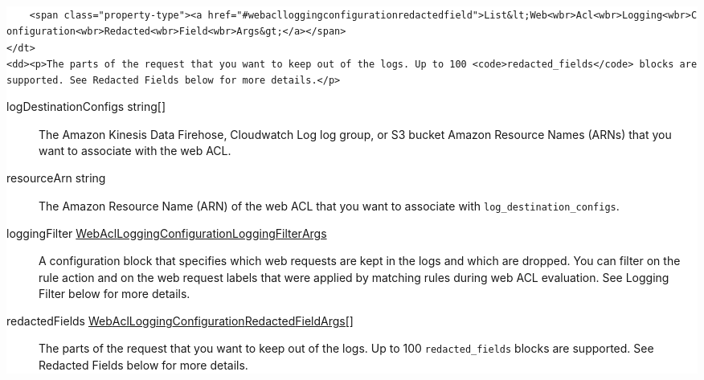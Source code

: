         <span class="property-type"><a href="#webaclloggingconfigurationredactedfield">List&lt;Web<wbr>Acl<wbr>Logging<wbr>Configuration<wbr>Redacted<wbr>Field<wbr>Args&gt;</a></span>
    </dt>
    <dd><p>The parts of the request that you want to keep out of the logs. Up to 100 <code>redacted_fields</code> blocks are supported. See Redacted Fields below for more details.</p>
</dd></dl>
</pulumi-choosable>
</div>

<div>
<pulumi-choosable type="language" values="javascript,typescript">
<dl class="resources-properties"><dt class="property-required property-replacement"
            title="Required">
        <span id="logdestinationconfigs_nodejs">
<a data-swiftype-name="resource-property" data-swiftype-type="text" href="#logdestinationconfigs_nodejs" style="color: inherit; text-decoration: inherit;">log<wbr>Destination<wbr>Configs</a>
</span>
        <span class="property-indicator"></span>
        <span class="property-type">string[]</span>
    </dt>
    <dd><p>The Amazon Kinesis Data Firehose, Cloudwatch Log log group, or S3 bucket Amazon Resource Names (ARNs) that you want to associate with the web ACL.</p>
</dd><dt class="property-required property-replacement"
            title="Required">
        <span id="resourcearn_nodejs">
<a data-swiftype-name="resource-property" data-swiftype-type="text" href="#resourcearn_nodejs" style="color: inherit; text-decoration: inherit;">resource<wbr>Arn</a>
</span>
        <span class="property-indicator"></span>
        <span class="property-type">string</span>
    </dt>
    <dd><p>The Amazon Resource Name (ARN) of the web ACL that you want to associate with <code>log_destination_configs</code>.</p>
</dd><dt class="property-optional"
            title="Optional">
        <span id="loggingfilter_nodejs">
<a data-swiftype-name="resource-property" data-swiftype-type="text" href="#loggingfilter_nodejs" style="color: inherit; text-decoration: inherit;">logging<wbr>Filter</a>
</span>
        <span class="property-indicator"></span>
        <span class="property-type"><a href="#webaclloggingconfigurationloggingfilter">Web<wbr>Acl<wbr>Logging<wbr>Configuration<wbr>Logging<wbr>Filter<wbr>Args</a></span>
    </dt>
    <dd><p>A configuration block that specifies which web requests are kept in the logs and which are dropped. You can filter on the rule action and on the web request labels that were applied by matching rules during web ACL evaluation. See Logging Filter below for more details.</p>
</dd><dt class="property-optional"
            title="Optional">
        <span id="redactedfields_nodejs">
<a data-swiftype-name="resource-property" data-swiftype-type="text" href="#redactedfields_nodejs" style="color: inherit; text-decoration: inherit;">redacted<wbr>Fields</a>
</span>
        <span class="property-indicator"></span>
        <span class="property-type"><a href="#webaclloggingconfigurationredactedfield">Web<wbr>Acl<wbr>Logging<wbr>Configuration<wbr>Redacted<wbr>Field<wbr>Args[]</a></span>
    </dt>
    <dd><p>The parts of the request that you want to keep out of the logs. Up to 100 <code>redacted_fields</code> blocks are supported. See Redacted Fields below for more details.</p>
</dd></dl>
</pulumi-choosable>
</div>
